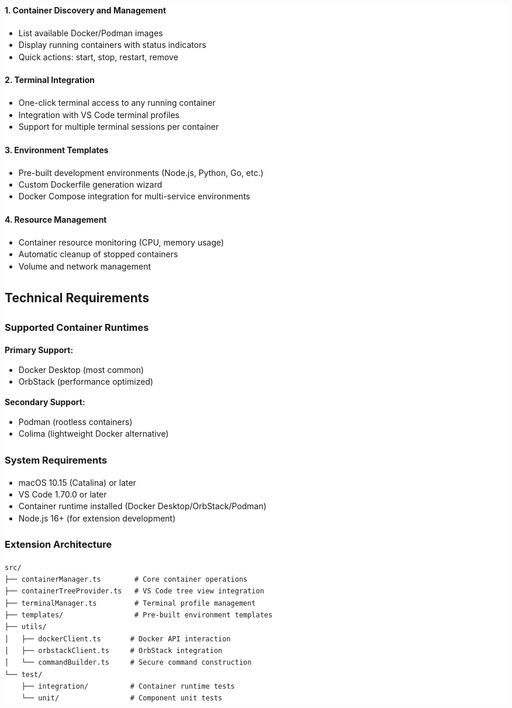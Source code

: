 #### 1. Container Discovery and Management
- List available Docker/Podman images
- Display running containers with status indicators
- Quick actions: start, stop, restart, remove

#### 2. Terminal Integration
- One-click terminal access to any running container
- Integration with VS Code terminal profiles
- Support for multiple terminal sessions per container

#### 3. Environment Templates
- Pre-built development environments (Node.js, Python, Go, etc.)
- Custom Dockerfile generation wizard
- Docker Compose integration for multi-service environments

#### 4. Resource Management
- Container resource monitoring (CPU, memory usage)
- Automatic cleanup of stopped containers
- Volume and network management

## Technical Requirements

### Supported Container Runtimes

**Primary Support:**
- Docker Desktop (most common)
- OrbStack (performance optimized)

**Secondary Support:**
- Podman (rootless containers)
- Colima (lightweight Docker alternative)

### System Requirements

- macOS 10.15 (Catalina) or later
- VS Code 1.70.0 or later
- Container runtime installed (Docker Desktop/OrbStack/Podman)
- Node.js 16+ (for extension development)

### Extension Architecture

```
src/
├── containerManager.ts        # Core container operations
├── containerTreeProvider.ts   # VS Code tree view integration
├── terminalManager.ts         # Terminal profile management
├── templates/                 # Pre-built environment templates
├── utils/
│   ├── dockerClient.ts       # Docker API interaction
│   ├── orbstackClient.ts     # OrbStack integration
│   └── commandBuilder.ts     # Secure command construction
└── test/
    ├── integration/          # Container runtime tests
    └── unit/                 # Component unit tests
```
